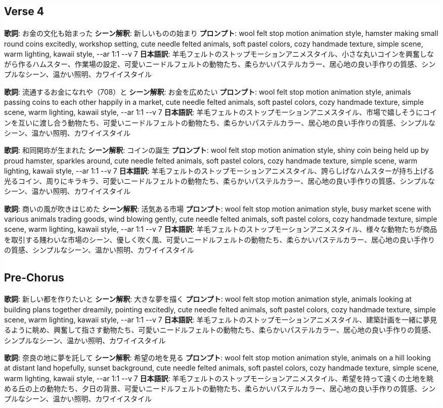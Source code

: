 ## Verse 4

**歌詞**: お金の文化も始まった
**シーン解釈**: 新しいものの始まり
**プロンプト**: wool felt stop motion animation style, hamster making small round coins excitedly, workshop setting, cute needle felted animals, soft pastel colors, cozy handmade texture, simple scene, warm lighting, kawaii style, --ar 1:1 --v 7
**日本語訳**: 羊毛フェルトのストップモーションアニメスタイル、小さな丸いコインを興奮しながら作るハムスター、作業場の設定、可愛いニードルフェルトの動物たち、柔らかいパステルカラー、居心地の良い手作りの質感、シンプルなシーン、温かい照明、カワイイスタイル

**歌詞**: 流通するお金になれや（708）と
**シーン解釈**: お金を広めたい
**プロンプト**: wool felt stop motion animation style, animals passing coins to each other happily in a market, cute needle felted animals, soft pastel colors, cozy handmade texture, simple scene, warm lighting, kawaii style, --ar 1:1 --v 7
**日本語訳**: 羊毛フェルトのストップモーションアニメスタイル、市場で嬉しそうにコインを互いに渡し合う動物たち、可愛いニードルフェルトの動物たち、柔らかいパステルカラー、居心地の良い手作りの質感、シンプルなシーン、温かい照明、カワイイスタイル

**歌詞**: 和同開珎が生まれた
**シーン解釈**: コインの誕生
**プロンプト**: wool felt stop motion animation style, shiny coin being held up by proud hamster, sparkles around, cute needle felted animals, soft pastel colors, cozy handmade texture, simple scene, warm lighting, kawaii style, --ar 1:1 --v 7
**日本語訳**: 羊毛フェルトのストップモーションアニメスタイル、誇らしげなハムスターが持ち上げる光るコイン、周りにキラキラ、可愛いニードルフェルトの動物たち、柔らかいパステルカラー、居心地の良い手作りの質感、シンプルなシーン、温かい照明、カワイイスタイル

**歌詞**: 商いの風が吹きはじめた
**シーン解釈**: 活気ある市場
**プロンプト**: wool felt stop motion animation style, busy market scene with various animals trading goods, wind blowing gently, cute needle felted animals, soft pastel colors, cozy handmade texture, simple scene, warm lighting, kawaii style, --ar 1:1 --v 7
**日本語訳**: 羊毛フェルトのストップモーションアニメスタイル、様々な動物たちが商品を取引する賤わいな市場のシーン、優しく吹く風、可愛いニードルフェルトの動物たち、柔らかいパステルカラー、居心地の良い手作りの質感、シンプルなシーン、温かい照明、カワイイスタイル

## Pre-Chorus

**歌詞**: 新しい都を作りたいと
**シーン解釈**: 大きな夢を描く
**プロンプト**: wool felt stop motion animation style, animals looking at building plans together dreamily, pointing excitedly, cute needle felted animals, soft pastel colors, cozy handmade texture, simple scene, warm lighting, kawaii style, --ar 1:1 --v 7
**日本語訳**: 羊毛フェルトのストップモーションアニメスタイル、建築計画を一緒に夢見るように眺め、興奮して指さす動物たち、可愛いニードルフェルトの動物たち、柔らかいパステルカラー、居心地の良い手作りの質感、シンプルなシーン、温かい照明、カワイイスタイル

**歌詞**: 奈良の地に夢を託して
**シーン解釈**: 希望の地を見る
**プロンプト**: wool felt stop motion animation style, animals on a hill looking at distant land hopefully, sunset background, cute needle felted animals, soft pastel colors, cozy handmade texture, simple scene, warm lighting, kawaii style, --ar 1:1 --v 7
**日本語訳**: 羊毛フェルトのストップモーションアニメスタイル、希望を持って遠くの土地を眺める丘の上の動物たち、夕日の背景、可愛いニードルフェルトの動物たち、柔らかいパステルカラー、居心地の良い手作りの質感、シンプルなシーン、温かい照明、カワイイスタイル
